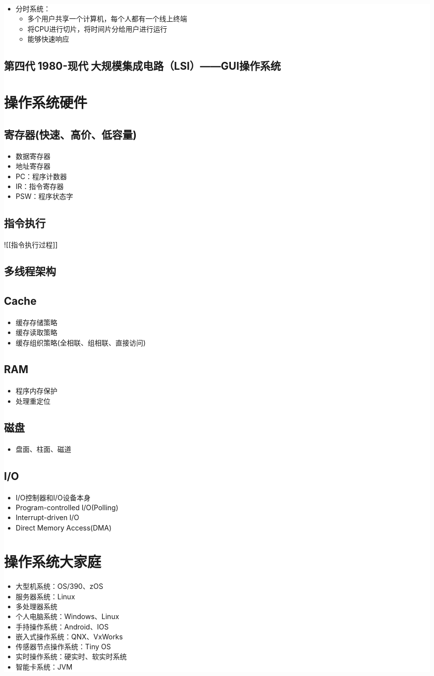 - 分时系统：
  - 多个用户共享一个计算机，每个人都有一个线上终端
  - 将CPU进行切片，将时间片分给用户进行运行
  - 能够快速响应

## 第四代 1980-现代 大规模集成电路（LSI）——GUI操作系统


# 操作系统硬件

## 寄存器(快速、高价、低容量)
- 数据寄存器
- 地址寄存器
- PC：程序计数器
- IR：指令寄存器
- PSW：程序状态字

## 指令执行
![[指令执行过程]]

## 多线程架构


## Cache
- 缓存存储策略
- 缓存读取策略
- 缓存组织策略(全相联、组相联、直接访问)

## RAM
- 程序内存保护
- 处理重定位

## 磁盘
- 盘面、柱面、磁道

## I/O
- I/O控制器和I/O设备本身
- Program-controlled I/O(Polling)
- Interrupt-driven I/O
- Direct Memory Access(DMA)

# 操作系统大家庭

- 大型机系统：OS/390、zOS
- 服务器系统：Linux
- 多处理器系统
- 个人电脑系统：Windows、Linux
- 手持操作系统：Android、IOS
- 嵌入式操作系统：QNX、VxWorks
- 传感器节点操作系统：Tiny OS
- 实时操作系统：硬实时、软实时系统
- 智能卡系统：JVM
